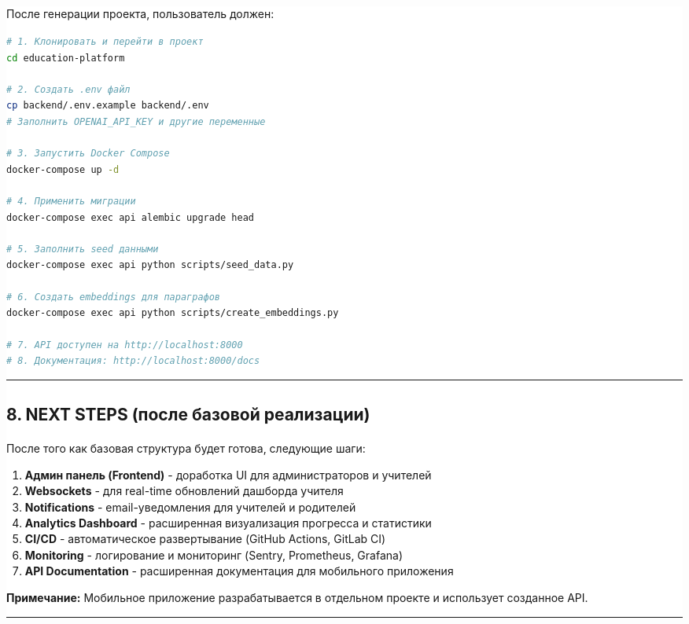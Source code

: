 После генерации проекта, пользователь должен:

```bash
# 1. Клонировать и перейти в проект
cd education-platform

# 2. Создать .env файл
cp backend/.env.example backend/.env
# Заполнить OPENAI_API_KEY и другие переменные

# 3. Запустить Docker Compose
docker-compose up -d

# 4. Применить миграции
docker-compose exec api alembic upgrade head

# 5. Заполнить seed данными
docker-compose exec api python scripts/seed_data.py

# 6. Создать embeddings для параграфов
docker-compose exec api python scripts/create_embeddings.py

# 7. API доступен на http://localhost:8000
# 8. Документация: http://localhost:8000/docs
```

---

## 8. NEXT STEPS (после базовой реализации)

После того как базовая структура будет готова, следующие шаги:

1. **Админ панель (Frontend)** - доработка UI для администраторов и учителей
2. **Websockets** - для real-time обновлений дашборда учителя
3. **Notifications** - email-уведомления для учителей и родителей
4. **Analytics Dashboard** - расширенная визуализация прогресса и статистики
5. **CI/CD** - автоматическое развертывание (GitHub Actions, GitLab CI)
6. **Monitoring** - логирование и мониторинг (Sentry, Prometheus, Grafana)
7. **API Documentation** - расширенная документация для мобильного приложения

**Примечание:** Мобильное приложение разрабатывается в отдельном проекте и использует созданное API.

---

